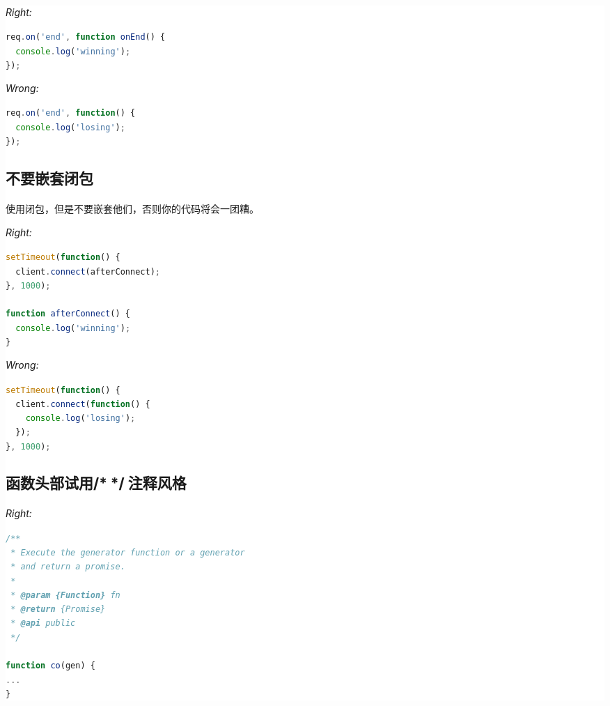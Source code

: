 *Right:*

```js
req.on('end', function onEnd() {
  console.log('winning');
});
```

*Wrong:*

```js
req.on('end', function() {
  console.log('losing');
});
```

## 不要嵌套闭包

使用闭包，但是不要嵌套他们，否则你的代码将会一团糟。

*Right:*

```js
setTimeout(function() {
  client.connect(afterConnect);
}, 1000);

function afterConnect() {
  console.log('winning');
}
```

*Wrong:*

```js
setTimeout(function() {
  client.connect(function() {
    console.log('losing');
  });
}, 1000);
```
## 函数头部试用/* */ 注释风格

*Right:*
```js
/**
 * Execute the generator function or a generator
 * and return a promise.
 *
 * @param {Function} fn
 * @return {Promise}
 * @api public
 */

function co(gen) {
...
}
```
